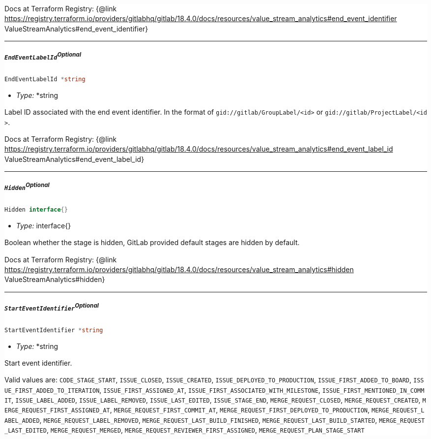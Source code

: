Docs at Terraform Registry: {@link https://registry.terraform.io/providers/gitlabhq/gitlab/18.4.0/docs/resources/value_stream_analytics#end_event_identifier ValueStreamAnalytics#end_event_identifier}

---

##### `EndEventLabelId`<sup>Optional</sup> <a name="EndEventLabelId" id="@cdktf/provider-gitlab.valueStreamAnalytics.ValueStreamAnalyticsStages.property.endEventLabelId"></a>

```go
EndEventLabelId *string
```

- *Type:* *string

Label ID associated with the end event identifier. In the format of `gid://gitlab/GroupLabel/<id>` or `gid://gitlab/ProjectLabel/<id>`.

Docs at Terraform Registry: {@link https://registry.terraform.io/providers/gitlabhq/gitlab/18.4.0/docs/resources/value_stream_analytics#end_event_label_id ValueStreamAnalytics#end_event_label_id}

---

##### `Hidden`<sup>Optional</sup> <a name="Hidden" id="@cdktf/provider-gitlab.valueStreamAnalytics.ValueStreamAnalyticsStages.property.hidden"></a>

```go
Hidden interface{}
```

- *Type:* interface{}

Boolean whether the stage is hidden, GitLab provided default stages are hidden by default.

Docs at Terraform Registry: {@link https://registry.terraform.io/providers/gitlabhq/gitlab/18.4.0/docs/resources/value_stream_analytics#hidden ValueStreamAnalytics#hidden}

---

##### `StartEventIdentifier`<sup>Optional</sup> <a name="StartEventIdentifier" id="@cdktf/provider-gitlab.valueStreamAnalytics.ValueStreamAnalyticsStages.property.startEventIdentifier"></a>

```go
StartEventIdentifier *string
```

- *Type:* *string

Start event identifier.

Valid values are: `CODE_STAGE_START`, `ISSUE_CLOSED`, `ISSUE_CREATED`, `ISSUE_DEPLOYED_TO_PRODUCTION`, `ISSUE_FIRST_ADDED_TO_BOARD`, `ISSUE_FIRST_ADDED_TO_ITERATION`, `ISSUE_FIRST_ASSIGNED_AT`, `ISSUE_FIRST_ASSOCIATED_WITH_MILESTONE`, `ISSUE_FIRST_MENTIONED_IN_COMMIT`, `ISSUE_LABEL_ADDED`, `ISSUE_LABEL_REMOVED`, `ISSUE_LAST_EDITED`, `ISSUE_STAGE_END`, `MERGE_REQUEST_CLOSED`, `MERGE_REQUEST_CREATED`, `MERGE_REQUEST_FIRST_ASSIGNED_AT`, `MERGE_REQUEST_FIRST_COMMIT_AT`, `MERGE_REQUEST_FIRST_DEPLOYED_TO_PRODUCTION`, `MERGE_REQUEST_LABEL_ADDED`, `MERGE_REQUEST_LABEL_REMOVED`, `MERGE_REQUEST_LAST_BUILD_FINISHED`, `MERGE_REQUEST_LAST_BUILD_STARTED`, `MERGE_REQUEST_LAST_EDITED`, `MERGE_REQUEST_MERGED`, `MERGE_REQUEST_REVIEWER_FIRST_ASSIGNED`, `MERGE_REQUEST_PLAN_STAGE_START`
